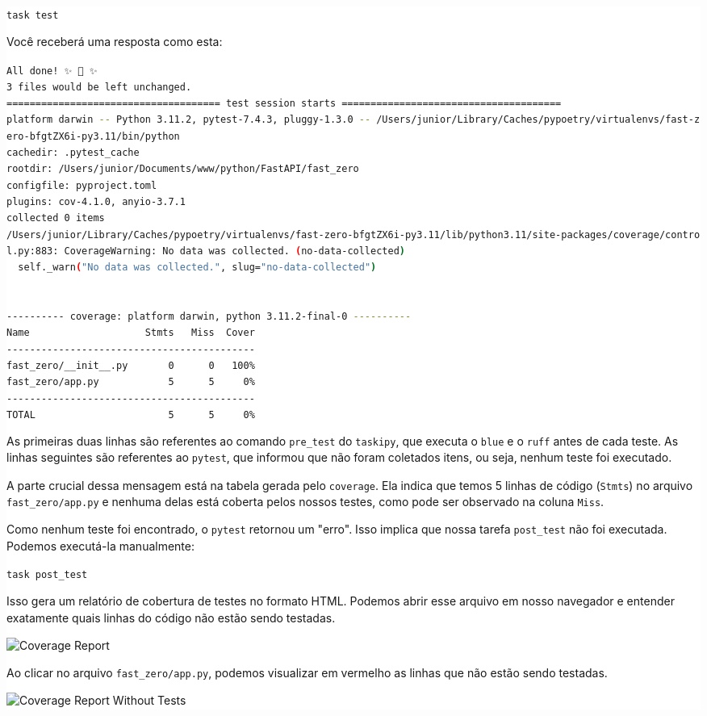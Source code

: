 ```bash
task test
```

Você receberá uma resposta como esta:

```bash
All done! ✨ 🍰 ✨
3 files would be left unchanged.
===================================== test session starts ======================================
platform darwin -- Python 3.11.2, pytest-7.4.3, pluggy-1.3.0 -- /Users/junior/Library/Caches/pypoetry/virtualenvs/fast-zero-bfgtZX6i-py3.11/bin/python
cachedir: .pytest_cache
rootdir: /Users/junior/Documents/www/python/FastAPI/fast_zero
configfile: pyproject.toml
plugins: cov-4.1.0, anyio-3.7.1
collected 0 items
/Users/junior/Library/Caches/pypoetry/virtualenvs/fast-zero-bfgtZX6i-py3.11/lib/python3.11/site-packages/coverage/control.py:883: CoverageWarning: No data was collected. (no-data-collected)
  self._warn("No data was collected.", slug="no-data-collected")


---------- coverage: platform darwin, python 3.11.2-final-0 ----------
Name                    Stmts   Miss  Cover
-------------------------------------------
fast_zero/__init__.py       0      0   100%
fast_zero/app.py            5      5     0%
-------------------------------------------
TOTAL                       5      5     0%
```

As primeiras duas linhas são referentes ao comando `pre_test` do `taskipy`, que executa o `blue` e o `ruff` antes de cada teste. As linhas seguintes são referentes ao `pytest`, que informou que não foram coletados itens, ou seja, nenhum teste foi executado.

A parte crucial dessa mensagem está na tabela gerada pelo `coverage`. Ela indica que temos 5 linhas de código (`Stmts`) no arquivo `fast_zero/app.py` e nenhuma delas está coberta pelos nossos testes, como pode ser observado na coluna `Miss`.

Como nenhum teste foi encontrado, o `pytest` retornou um "erro". Isso implica que nossa tarefa `post_test` não foi executada. Podemos executá-la manualmente:

```bash
task post_test
```

Isso gera um relatório de cobertura de testes no formato HTML. Podemos abrir esse arquivo em nosso navegador e entender exatamente quais linhas do código não estão sendo testadas.

![Coverage Report](https://fastapidozero.dunossauro.com/assets/02_navegador_com_pagina_inicial_do_coverage.png)

Ao clicar no arquivo `fast_zero/app.py`, podemos visualizar em vermelho as linhas que não estão sendo testadas.

![Coverage Report Without Tests](https://fastapidozero.dunossauro.com/assets/02_navegador_com_pagina_de_cobertura_sem_testes.png)
